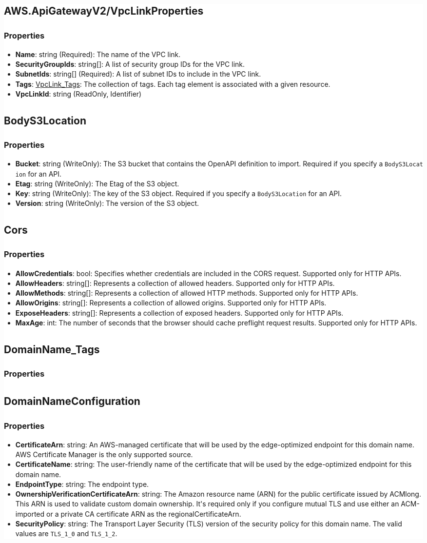 ## AWS.ApiGatewayV2/VpcLinkProperties
### Properties
* **Name**: string (Required): The name of the VPC link.
* **SecurityGroupIds**: string[]: A list of security group IDs for the VPC link.
* **SubnetIds**: string[] (Required): A list of subnet IDs to include in the VPC link.
* **Tags**: [VpcLink_Tags](#vpclinktags): The collection of tags. Each tag element is associated with a given resource.
* **VpcLinkId**: string (ReadOnly, Identifier)

## BodyS3Location
### Properties
* **Bucket**: string (WriteOnly): The S3 bucket that contains the OpenAPI definition to import. Required if you specify a ``BodyS3Location`` for an API.
* **Etag**: string (WriteOnly): The Etag of the S3 object.
* **Key**: string (WriteOnly): The key of the S3 object. Required if you specify a ``BodyS3Location`` for an API.
* **Version**: string (WriteOnly): The version of the S3 object.

## Cors
### Properties
* **AllowCredentials**: bool: Specifies whether credentials are included in the CORS request. Supported only for HTTP APIs.
* **AllowHeaders**: string[]: Represents a collection of allowed headers. Supported only for HTTP APIs.
* **AllowMethods**: string[]: Represents a collection of allowed HTTP methods. Supported only for HTTP APIs.
* **AllowOrigins**: string[]: Represents a collection of allowed origins. Supported only for HTTP APIs.
* **ExposeHeaders**: string[]: Represents a collection of exposed headers. Supported only for HTTP APIs.
* **MaxAge**: int: The number of seconds that the browser should cache preflight request results. Supported only for HTTP APIs.

## DomainName_Tags
### Properties

## DomainNameConfiguration
### Properties
* **CertificateArn**: string: An AWS-managed certificate that will be used by the edge-optimized endpoint for this domain name. AWS Certificate Manager is the only supported source.
* **CertificateName**: string: The user-friendly name of the certificate that will be used by the edge-optimized endpoint for this domain name.
* **EndpointType**: string: The endpoint type.
* **OwnershipVerificationCertificateArn**: string: The Amazon resource name (ARN) for the public certificate issued by ACMlong. This ARN is used to validate custom domain ownership. It's required only if you configure mutual TLS and use either an ACM-imported or a private CA certificate ARN as the regionalCertificateArn.
* **SecurityPolicy**: string: The Transport Layer Security (TLS) version of the security policy for this domain name. The valid values are ``TLS_1_0`` and ``TLS_1_2``.
